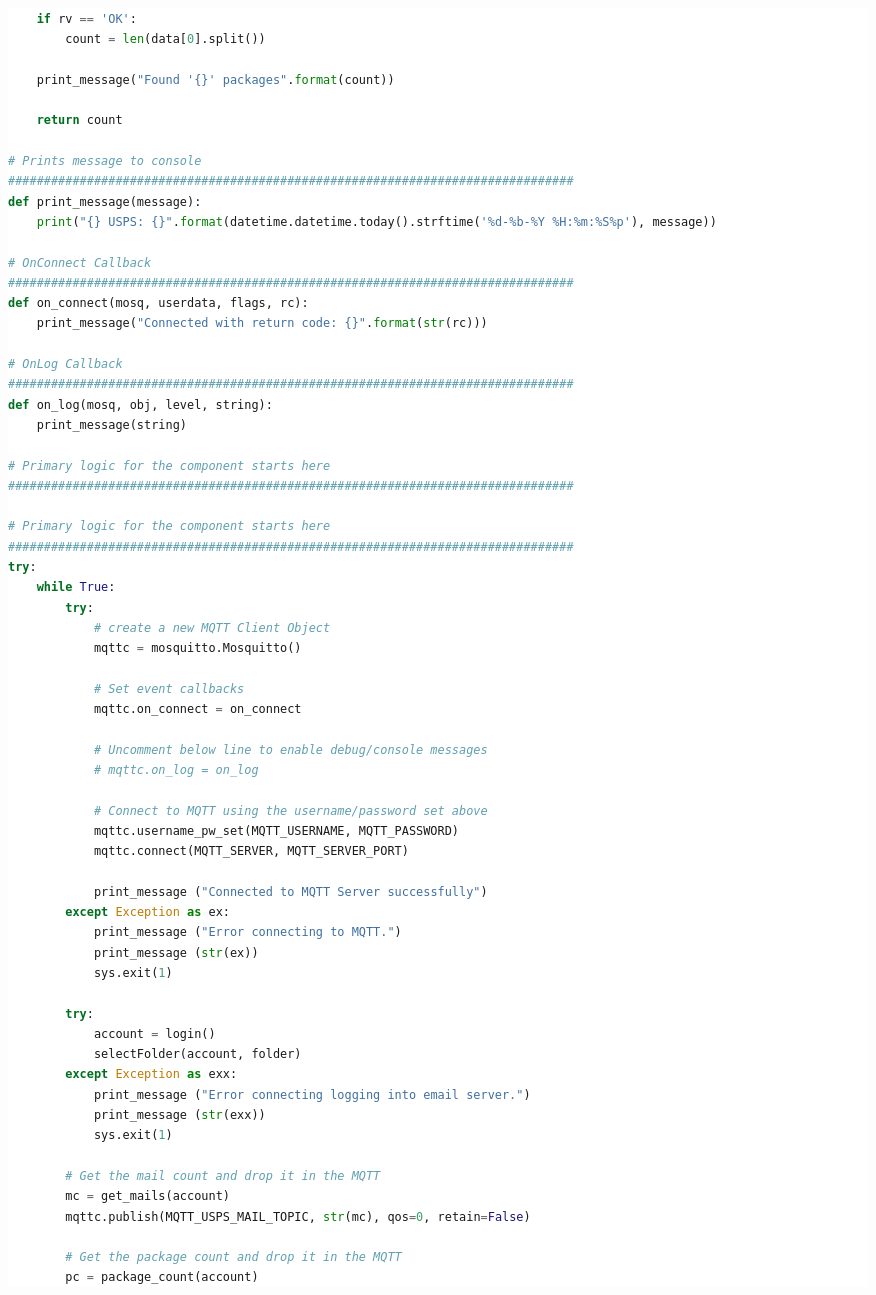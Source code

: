 ```python
    if rv == 'OK':
        count = len(data[0].split())

    print_message("Found '{}' packages".format(count))

    return count

# Prints message to console
###############################################################################
def print_message(message):
    print("{} USPS: {}".format(datetime.datetime.today().strftime('%d-%b-%Y %H:%m:%S%p'), message))

# OnConnect Callback
###############################################################################
def on_connect(mosq, userdata, flags, rc):
    print_message("Connected with return code: {}".format(str(rc)))

# OnLog Callback
###############################################################################
def on_log(mosq, obj, level, string):
    print_message(string)

# Primary logic for the component starts here
###############################################################################

# Primary logic for the component starts here
###############################################################################
try:
    while True:
        try:
            # create a new MQTT Client Object
            mqttc = mosquitto.Mosquitto()
            
            # Set event callbacks
            mqttc.on_connect = on_connect
            
            # Uncomment below line to enable debug/console messages
            # mqttc.on_log = on_log
            
            # Connect to MQTT using the username/password set above
            mqttc.username_pw_set(MQTT_USERNAME, MQTT_PASSWORD)
            mqttc.connect(MQTT_SERVER, MQTT_SERVER_PORT)
        
            print_message ("Connected to MQTT Server successfully")
        except Exception as ex:
            print_message ("Error connecting to MQTT.")
            print_message (str(ex))
            sys.exit(1)    

        try:
            account = login()
            selectFolder(account, folder)
        except Exception as exx:
            print_message ("Error connecting logging into email server.")
            print_message (str(exx))
            sys.exit(1)    
        
        # Get the mail count and drop it in the MQTT
        mc = get_mails(account)
        mqttc.publish(MQTT_USPS_MAIL_TOPIC, str(mc), qos=0, retain=False)
        
        # Get the package count and drop it in the MQTT
        pc = package_count(account)
```